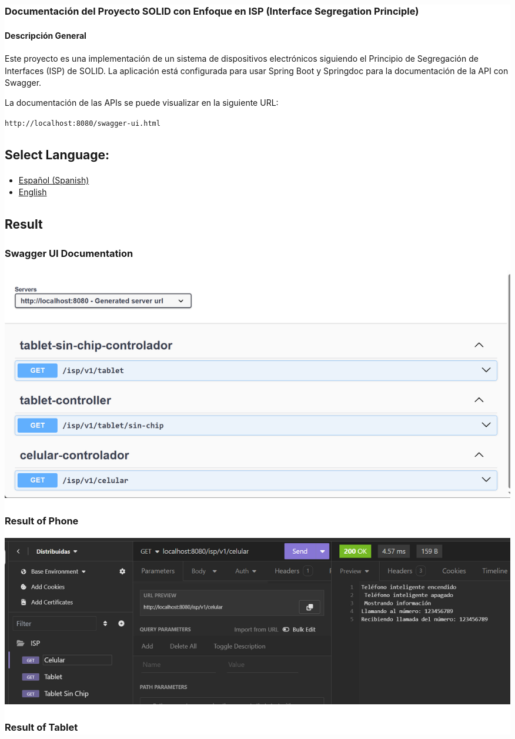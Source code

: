 ### Documentación del Proyecto SOLID con Enfoque en ISP (Interface Segregation Principle)

#### Descripción General
Este proyecto es una implementación de un sistema de dispositivos electrónicos siguiendo el Principio de Segregación de Interfaces (ISP) de SOLID. La aplicación está configurada para usar Spring Boot y Springdoc para la documentación de la API con Swagger.

La documentación de las APIs se puede visualizar en la siguiente URL:
```
http://localhost:8080/swagger-ui.html
```

## **Select Language:**
- [Español (Spanish)](README-es.md)
- [English](README.md)

## Result
### Swagger UI Documentation
![Alt text](docs/doc.PNG) 
### Result of Phone 
![Alt text](docs/phone.PNG)
### Result of Tablet